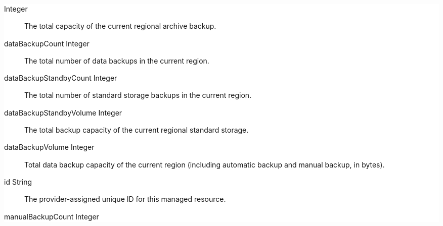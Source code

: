 </span>
        <span class="property-indicator"></span>
        <span class="property-type">Integer</span>
    </dt>
    <dd><p>The total capacity of the current regional archive backup.</p>
</dd><dt class="property-"
            title="">
        <span id="databackupcount_java">
<a data-swiftype-name="resource-property" data-swiftype-type="text" href="#databackupcount_java" style="color: inherit; text-decoration: inherit;">data<wbr>Backup<wbr>Count</a>
</span>
        <span class="property-indicator"></span>
        <span class="property-type">Integer</span>
    </dt>
    <dd><p>The total number of data backups in the current region.</p>
</dd><dt class="property-"
            title="">
        <span id="databackupstandbycount_java">
<a data-swiftype-name="resource-property" data-swiftype-type="text" href="#databackupstandbycount_java" style="color: inherit; text-decoration: inherit;">data<wbr>Backup<wbr>Standby<wbr>Count</a>
</span>
        <span class="property-indicator"></span>
        <span class="property-type">Integer</span>
    </dt>
    <dd><p>The total number of standard storage backups in the current region.</p>
</dd><dt class="property-"
            title="">
        <span id="databackupstandbyvolume_java">
<a data-swiftype-name="resource-property" data-swiftype-type="text" href="#databackupstandbyvolume_java" style="color: inherit; text-decoration: inherit;">data<wbr>Backup<wbr>Standby<wbr>Volume</a>
</span>
        <span class="property-indicator"></span>
        <span class="property-type">Integer</span>
    </dt>
    <dd><p>The total backup capacity of the current regional standard storage.</p>
</dd><dt class="property-"
            title="">
        <span id="databackupvolume_java">
<a data-swiftype-name="resource-property" data-swiftype-type="text" href="#databackupvolume_java" style="color: inherit; text-decoration: inherit;">data<wbr>Backup<wbr>Volume</a>
</span>
        <span class="property-indicator"></span>
        <span class="property-type">Integer</span>
    </dt>
    <dd><p>Total data backup capacity of the current region (including automatic backup and manual backup, in bytes).</p>
</dd><dt class="property-"
            title="">
        <span id="id_java">
<a data-swiftype-name="resource-property" data-swiftype-type="text" href="#id_java" style="color: inherit; text-decoration: inherit;">id</a>
</span>
        <span class="property-indicator"></span>
        <span class="property-type">String</span>
    </dt>
    <dd><p>The provider-assigned unique ID for this managed resource.</p>
</dd><dt class="property-"
            title="">
        <span id="manualbackupcount_java">
<a data-swiftype-name="resource-property" data-swiftype-type="text" href="#manualbackupcount_java" style="color: inherit; text-decoration: inherit;">manual<wbr>Backup<wbr>Count</a>
</span>
        <span class="property-indicator"></span>
        <span class="property-type">Integer</span>
